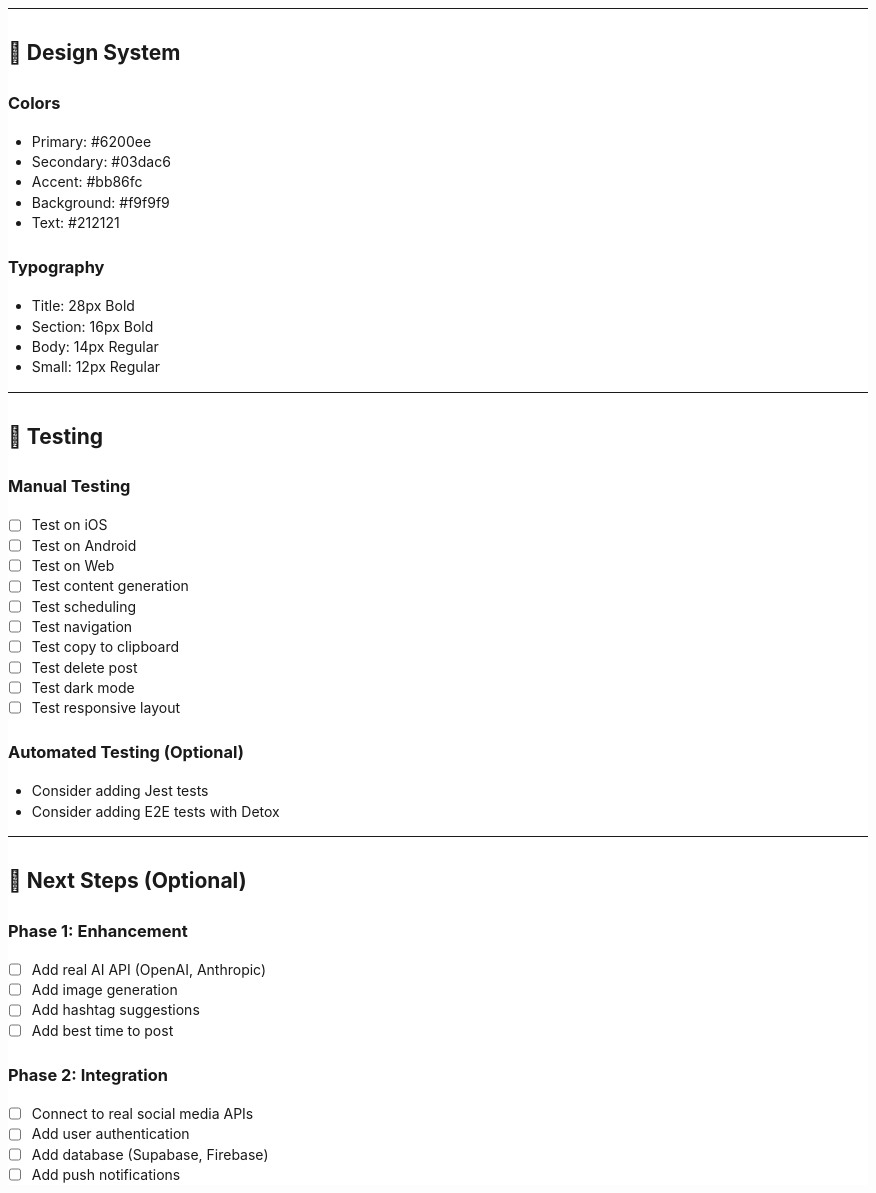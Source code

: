 
---

## 🎨 Design System

### Colors
- Primary: #6200ee
- Secondary: #03dac6
- Accent: #bb86fc
- Background: #f9f9f9
- Text: #212121

### Typography
- Title: 28px Bold
- Section: 16px Bold
- Body: 14px Regular
- Small: 12px Regular

---

## 🧪 Testing

### Manual Testing
- [ ] Test on iOS
- [ ] Test on Android
- [ ] Test on Web
- [ ] Test content generation
- [ ] Test scheduling
- [ ] Test navigation
- [ ] Test copy to clipboard
- [ ] Test delete post
- [ ] Test dark mode
- [ ] Test responsive layout

### Automated Testing (Optional)
- Consider adding Jest tests
- Consider adding E2E tests with Detox

---

## 🚀 Next Steps (Optional)

### Phase 1: Enhancement
- [ ] Add real AI API (OpenAI, Anthropic)
- [ ] Add image generation
- [ ] Add hashtag suggestions
- [ ] Add best time to post

### Phase 2: Integration
- [ ] Connect to real social media APIs
- [ ] Add user authentication
- [ ] Add database (Supabase, Firebase)
- [ ] Add push notifications
